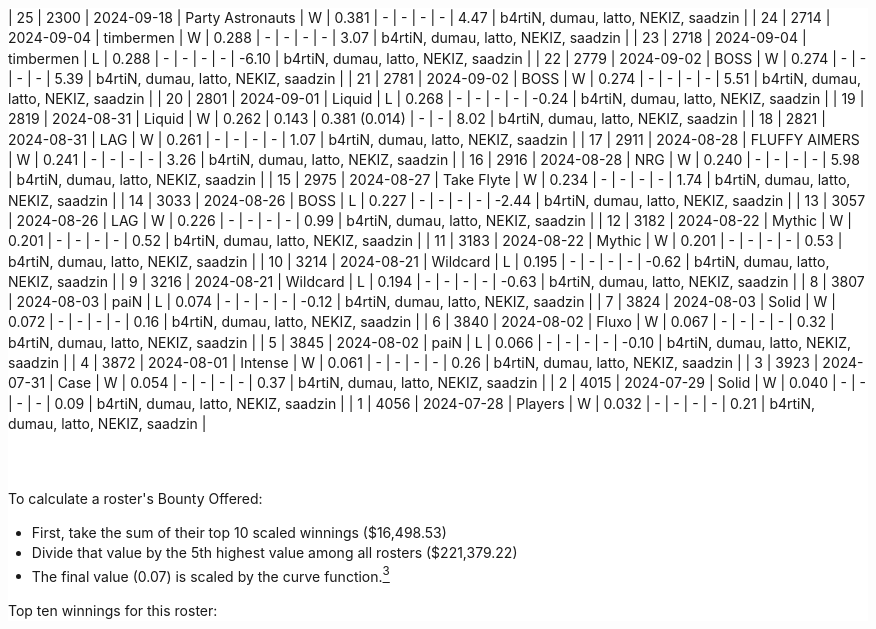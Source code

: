 |           25 |     2300 | 2024-09-18 | Party Astronauts | W   | 0.381      | -            | -                | -                | -         |     4.47 | b4rtiN, dumau, latto, NEKIZ, saadzin |
|           24 |     2714 | 2024-09-04 | timbermen        | W   | 0.288      | -            | -                | -                | -         |     3.07 | b4rtiN, dumau, latto, NEKIZ, saadzin |
|           23 |     2718 | 2024-09-04 | timbermen        | L   | 0.288      | -            | -                | -                | -         |    -6.10 | b4rtiN, dumau, latto, NEKIZ, saadzin |
|           22 |     2779 | 2024-09-02 | BOSS             | W   | 0.274      | -            | -                | -                | -         |     5.39 | b4rtiN, dumau, latto, NEKIZ, saadzin |
|           21 |     2781 | 2024-09-02 | BOSS             | W   | 0.274      | -            | -                | -                | -         |     5.51 | b4rtiN, dumau, latto, NEKIZ, saadzin |
|           20 |     2801 | 2024-09-01 | Liquid           | L   | 0.268      | -            | -                | -                | -         |    -0.24 | b4rtiN, dumau, latto, NEKIZ, saadzin |
|           19 |     2819 | 2024-08-31 | Liquid           | W   | 0.262      | 0.143        | 0.381 (0.014)    | -                | -         |     8.02 | b4rtiN, dumau, latto, NEKIZ, saadzin |
|           18 |     2821 | 2024-08-31 | LAG              | W   | 0.261      | -            | -                | -                | -         |     1.07 | b4rtiN, dumau, latto, NEKIZ, saadzin |
|           17 |     2911 | 2024-08-28 | FLUFFY AIMERS    | W   | 0.241      | -            | -                | -                | -         |     3.26 | b4rtiN, dumau, latto, NEKIZ, saadzin |
|           16 |     2916 | 2024-08-28 | NRG              | W   | 0.240      | -            | -                | -                | -         |     5.98 | b4rtiN, dumau, latto, NEKIZ, saadzin |
|           15 |     2975 | 2024-08-27 | Take Flyte       | W   | 0.234      | -            | -                | -                | -         |     1.74 | b4rtiN, dumau, latto, NEKIZ, saadzin |
|           14 |     3033 | 2024-08-26 | BOSS             | L   | 0.227      | -            | -                | -                | -         |    -2.44 | b4rtiN, dumau, latto, NEKIZ, saadzin |
|           13 |     3057 | 2024-08-26 | LAG              | W   | 0.226      | -            | -                | -                | -         |     0.99 | b4rtiN, dumau, latto, NEKIZ, saadzin |
|           12 |     3182 | 2024-08-22 | Mythic           | W   | 0.201      | -            | -                | -                | -         |     0.52 | b4rtiN, dumau, latto, NEKIZ, saadzin |
|           11 |     3183 | 2024-08-22 | Mythic           | W   | 0.201      | -            | -                | -                | -         |     0.53 | b4rtiN, dumau, latto, NEKIZ, saadzin |
|           10 |     3214 | 2024-08-21 | Wildcard         | L   | 0.195      | -            | -                | -                | -         |    -0.62 | b4rtiN, dumau, latto, NEKIZ, saadzin |
|            9 |     3216 | 2024-08-21 | Wildcard         | L   | 0.194      | -            | -                | -                | -         |    -0.63 | b4rtiN, dumau, latto, NEKIZ, saadzin |
|            8 |     3807 | 2024-08-03 | paiN             | L   | 0.074      | -            | -                | -                | -         |    -0.12 | b4rtiN, dumau, latto, NEKIZ, saadzin |
|            7 |     3824 | 2024-08-03 | Solid            | W   | 0.072      | -            | -                | -                | -         |     0.16 | b4rtiN, dumau, latto, NEKIZ, saadzin |
|            6 |     3840 | 2024-08-02 | Fluxo            | W   | 0.067      | -            | -                | -                | -         |     0.32 | b4rtiN, dumau, latto, NEKIZ, saadzin |
|            5 |     3845 | 2024-08-02 | paiN             | L   | 0.066      | -            | -                | -                | -         |    -0.10 | b4rtiN, dumau, latto, NEKIZ, saadzin |
|            4 |     3872 | 2024-08-01 | Intense          | W   | 0.061      | -            | -                | -                | -         |     0.26 | b4rtiN, dumau, latto, NEKIZ, saadzin |
|            3 |     3923 | 2024-07-31 | Case             | W   | 0.054      | -            | -                | -                | -         |     0.37 | b4rtiN, dumau, latto, NEKIZ, saadzin |
|            2 |     4015 | 2024-07-29 | Solid            | W   | 0.040      | -            | -                | -                | -         |     0.09 | b4rtiN, dumau, latto, NEKIZ, saadzin |
|            1 |     4056 | 2024-07-28 | Players          | W   | 0.032      | -            | -                | -                | -         |     0.21 | b4rtiN, dumau, latto, NEKIZ, saadzin |

<br />
<span id="table2"></span><br />
To calculate a roster's Bounty Offered:<br />

- First, take the sum of their top 10 scaled winnings ($16,498.53)
- Divide that value by the 5th highest value among all rosters ($221,379.22)
- The final value (0.07) is scaled by the curve function.[<sup>3</sup>](#curveFunction)

Top ten winnings for this roster:<br />
